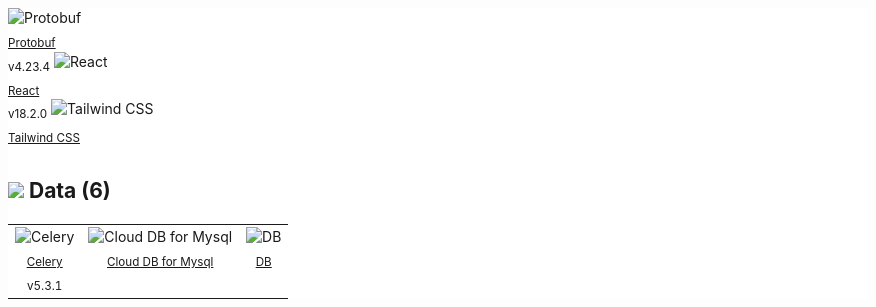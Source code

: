 <td align='center'>
  <img width='36' height='36' src='https://img.stackshare.io/service/4393/ma2jqJKH_400x400.png' alt='Protobuf'>
  <br>
  <sub><a href="https://developers.google.com/protocol-buffers/">Protobuf</a></sub>
  <br>
  <sub>v4.23.4</sub>
</td>

<td align='center'>
  <img width='36' height='36' src='https://img.stackshare.io/service/1020/OYIaJ1KK.png' alt='React'>
  <br>
  <sub><a href="https://reactjs.org/">React</a></sub>
  <br>
  <sub>v18.2.0</sub>
</td>

</tr>
<tr>
  <td align='center'>
  <img width='36' height='36' src='https://img.stackshare.io/service/8158/default_660b7c41c3ba489cb581eec89c04655404258c19.png' alt='Tailwind CSS'>
  <br>
  <sub><a href="https://tailwindcss.com">Tailwind CSS</a></sub>
  <br>
  <sub></sub>
</td>

</tr>
</table>

## <img src='https://img.stackshare.io/databases.svg'/> Data (6)
<table><tr>
  <td align='center'>
  <img width='36' height='36' src='https://img.stackshare.io/service/1075/celery.png' alt='Celery'>
  <br>
  <sub><a href="http://www.celeryproject.org/">Celery</a></sub>
  <br>
  <sub>v5.3.1</sub>
</td>

<td align='center'>
  <img width='36' height='36' src='https://img.stackshare.io/service/21275/default_078eb0ae2b56280a937ed073a3ba4332291f9ba8.png' alt='Cloud DB for Mysql'>
  <br>
  <sub><a href="https://www.ncloud.com/product/database/cloudDbMysql">Cloud DB for Mysql</a></sub>
  <br>
  <sub></sub>
</td>

<td align='center'>
  <img width='36' height='36' src='https://img.stackshare.io/service/11593/no-img.png' alt='DB'>
  <br>
  <sub><a href="https://github.com/infostreams/db">DB</a></sub>
  <br>
  <sub></sub>
</td>
